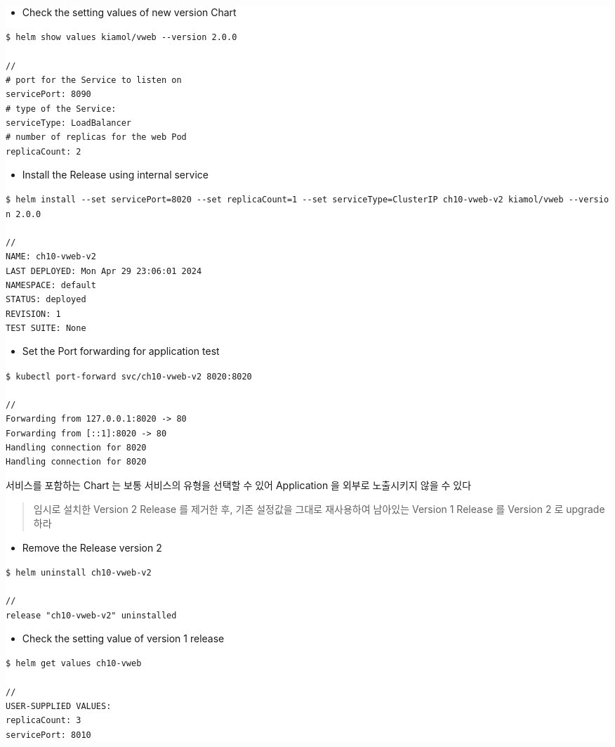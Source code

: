 ```
```

- Check the setting values of new version Chart 
```
$ helm show values kiamol/vweb --version 2.0.0

//
# port for the Service to listen on
servicePort: 8090
# type of the Service:
serviceType: LoadBalancer
# number of replicas for the web Pod
replicaCount: 2
```

- Install the Release using internal service
```
$ helm install --set servicePort=8020 --set replicaCount=1 --set serviceType=ClusterIP ch10-vweb-v2 kiamol/vweb --version 2.0.0

//
NAME: ch10-vweb-v2
LAST DEPLOYED: Mon Apr 29 23:06:01 2024
NAMESPACE: default
STATUS: deployed
REVISION: 1
TEST SUITE: None
```

- Set the Port forwarding for application test
```
$ kubectl port-forward svc/ch10-vweb-v2 8020:8020

//
Forwarding from 127.0.0.1:8020 -> 80
Forwarding from [::1]:8020 -> 80
Handling connection for 8020
Handling connection for 8020
```

서비스를 포함하는 Chart 는 보통 서비스의 유형을 선택할 수 있어 Application 을 외부로 노출시키지 않을 수 있다 

> 임시로 설치한 Version 2 Release 를 제거한 후, 기존 설정값을 그대로 재사용하여 남아있는 Version 1 Release 를 Version 2 로 upgrade 하라 

- Remove the Release version 2
```
$ helm uninstall ch10-vweb-v2

//
release "ch10-vweb-v2" uninstalled
```

- Check the setting value of version 1 release 
```
$ helm get values ch10-vweb

//
USER-SUPPLIED VALUES:
replicaCount: 3
servicePort: 8010
```
